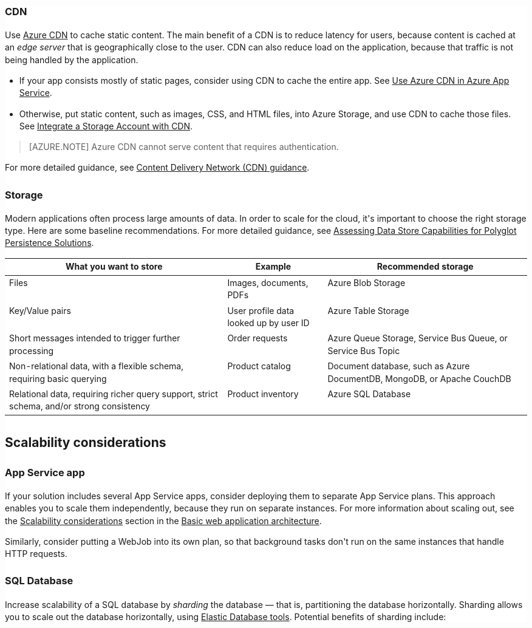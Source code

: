### <a name="cdn"></a>CDN 

Use [Azure CDN][azure-cdn] to cache static content. The main benefit of a CDN is to reduce latency for users, because content is cached at an *edge server* that is geographically close to the user. CDN can also reduce load on the application, because that traffic is not being handled by the application.

- If your app consists mostly of static pages, consider using CDN to cache the entire app. See [Use Azure CDN in Azure App Service][cdn-app-service].

- Otherwise, put static content, such as images, CSS, and HTML files, into Azure Storage, and use CDN to cache those files. See [Integrate a Storage Account with CDN][cdn-storage-account].

> [AZURE.NOTE] Azure CDN cannot serve content that requires authentication.

For more detailed guidance, see [Content Delivery Network (CDN) guidance][cdn-guidance]. 

### <a name="storage"></a>Storage

Modern applications often process large amounts of data. In order to scale for the cloud, it's important to choose the right storage type. Here are some baseline recommendations.  For more detailed guidance, see [Assessing Data Store Capabilities for Polyglot Persistence Solutions][polyglot-storage].

What you want to store | Example | Recommended storage
--- | --- | ---
Files | Images, documents, PDFs | Azure Blob Storage
Key/Value pairs | User profile data looked up by user ID | Azure Table Storage
Short messages intended to trigger further processing | Order requests | Azure Queue Storage, Service Bus Queue, or Service Bus Topic
Non-relational data, with a flexible schema, requiring basic querying | Product catalog | Document database, such as Azure DocumentDB, MongoDB, or Apache CouchDB
Relational data, requiring richer query support, strict schema, and/or strong consistency | Product inventory | Azure SQL Database

## <a name="scalability-considerations"></a>Scalability considerations

### <a name="app-service-app"></a>App Service app

If your solution includes several App Service apps, consider deploying them to separate App Service plans. This approach enables you to scale them independently, because they run on separate instances. For more information about scaling out, see the [Scalability considerations][basic-web-app-scalability] section in the [Basic web application architecture][basic-web-app].

Similarly, consider putting a WebJob into its own plan, so that background tasks don't run on the same instances that handle HTTP requests.  

### <a name="sql-database"></a>SQL Database

Increase scalability of a SQL database by *sharding* the database &mdash; that is, partitioning the database horizontally. Sharding allows you to scale out the database horizontally, using [Elastic Database tools][sql-elastic]. Potential benefits of sharding include:


[api-guidance]: ../best-practices-api-design.md
[app-service-web-app]: ../app-service-web/app-service-web-overview.md
[app-service-api-app]: ../app-service-api/app-service-api-apps-why-best-platform.md
[app-service-pricing]: https://azure.microsoft.com/en-us/pricing/details/app-service/
[azure-cdn]: https://azure.microsoft.com/en-us/services/cdn/
[azure-redis]: https://azure.microsoft.com/en-us/services/cache/
[azure-search]: https://azure.microsoft.com/en-us/documentation/services/search/
[azure-search-scaling]: ../search/search-capacity-planning.md
[background-jobs]: ../best-practices-background-jobs.md
[basic-web-app]: guidance-web-apps-basic.md
[basic-web-app-scalability]: guidance-web-apps-basic.md#scalability-considerations 
[caching-guidance]: ../best-practices-caching.md
[cdn-app-service]: ../app-service-web/cdn-websites-with-cdn.md
[cdn-storage-account]: ../cdn/cdn-create-a-storage-account-with-cdn.md
[cdn-guidance]: ../best-practices-cdn.md
[cors]: ../app-service-api/app-service-api-cors-consume-javascript.md
[documentdb]: https://azure.microsoft.com/en-us/documentation/services/documentdb/
[polyglot-storage]: https://github.com/mspnp/azure-guidance/blob/master/Polyglot-Solutions.md
[queue-storage]: ../storage/storage-dotnet-how-to-use-queues.md
[queues-compared]: ../service-bus-messaging/service-bus-azure-and-service-bus-queues-compared-contrasted.md
[resource-group]: ../resource-group-overview.md
[sql-db]: https://azure.microsoft.com/en-us/documentation/services/sql-database/
[sql-elastic]: ../sql-database/sql-database-elastic-scale-introduction.md
[sql-encryption]: https://msdn.microsoft.com/en-us/library/dn948096.aspx
[tm]: https://azure.microsoft.com/en-us/services/traffic-manager/
[web-app-multi-region]: ./guidance-web-apps-multi-region.md
[webjobs-guidance]: ../best-practices-background-jobs.md
[webjobs]: ../app-service/app-service-webjobs-readme.md
[0]: ./media/blueprints/paas-web-scalability.png "Web application in Azure with improved scalability"